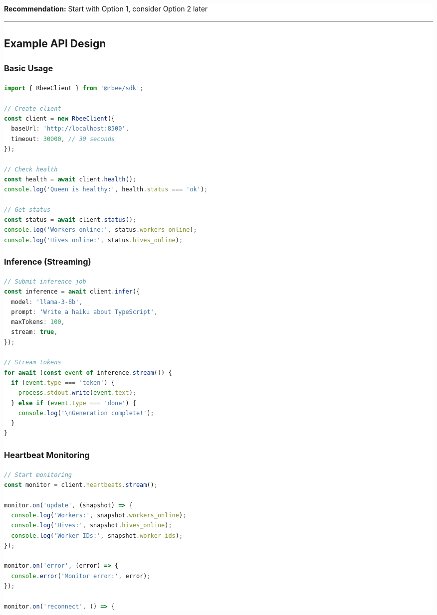 **Recommendation:** Start with Option 1, consider Option 2 later

---

## Example API Design

### Basic Usage

```typescript
import { RbeeClient } from '@rbee/sdk';

// Create client
const client = new RbeeClient({
  baseUrl: 'http://localhost:8500',
  timeout: 30000, // 30 seconds
});

// Check health
const health = await client.health();
console.log('Queen is healthy:', health.status === 'ok');

// Get status
const status = await client.status();
console.log('Workers online:', status.workers_online);
console.log('Hives online:', status.hives_online);
```

### Inference (Streaming)

```typescript
// Submit inference job
const inference = await client.infer({
  model: 'llama-3-8b',
  prompt: 'Write a haiku about TypeScript',
  maxTokens: 100,
  stream: true,
});

// Stream tokens
for await (const event of inference.stream()) {
  if (event.type === 'token') {
    process.stdout.write(event.text);
  } else if (event.type === 'done') {
    console.log('\nGeneration complete!');
  }
}
```

### Heartbeat Monitoring

```typescript
// Start monitoring
const monitor = client.heartbeats.stream();

monitor.on('update', (snapshot) => {
  console.log('Workers:', snapshot.workers_online);
  console.log('Hives:', snapshot.hives_online);
  console.log('Worker IDs:', snapshot.worker_ids);
});

monitor.on('error', (error) => {
  console.error('Monitor error:', error);
});

monitor.on('reconnect', () => {
```